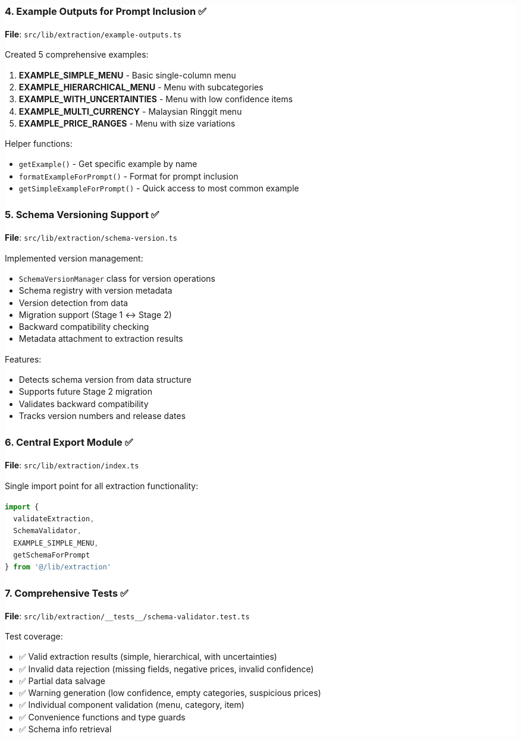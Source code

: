 ### 4. Example Outputs for Prompt Inclusion ✅

**File**: `src/lib/extraction/example-outputs.ts`

Created 5 comprehensive examples:
1. **EXAMPLE_SIMPLE_MENU** - Basic single-column menu
2. **EXAMPLE_HIERARCHICAL_MENU** - Menu with subcategories
3. **EXAMPLE_WITH_UNCERTAINTIES** - Menu with low confidence items
4. **EXAMPLE_MULTI_CURRENCY** - Malaysian Ringgit menu
5. **EXAMPLE_PRICE_RANGES** - Menu with size variations

Helper functions:
- `getExample()` - Get specific example by name
- `formatExampleForPrompt()` - Format for prompt inclusion
- `getSimpleExampleForPrompt()` - Quick access to most common example

### 5. Schema Versioning Support ✅

**File**: `src/lib/extraction/schema-version.ts`

Implemented version management:
- `SchemaVersionManager` class for version operations
- Schema registry with version metadata
- Version detection from data
- Migration support (Stage 1 ↔ Stage 2)
- Backward compatibility checking
- Metadata attachment to extraction results

Features:
- Detects schema version from data structure
- Supports future Stage 2 migration
- Validates backward compatibility
- Tracks version numbers and release dates

### 6. Central Export Module ✅

**File**: `src/lib/extraction/index.ts`

Single import point for all extraction functionality:
```typescript
import {
  validateExtraction,
  SchemaValidator,
  EXAMPLE_SIMPLE_MENU,
  getSchemaForPrompt
} from '@/lib/extraction'
```

### 7. Comprehensive Tests ✅

**File**: `src/lib/extraction/__tests__/schema-validator.test.ts`

Test coverage:
- ✅ Valid extraction results (simple, hierarchical, with uncertainties)
- ✅ Invalid data rejection (missing fields, negative prices, invalid confidence)
- ✅ Partial data salvage
- ✅ Warning generation (low confidence, empty categories, suspicious prices)
- ✅ Individual component validation (menu, category, item)
- ✅ Convenience functions and type guards
- ✅ Schema info retrieval

